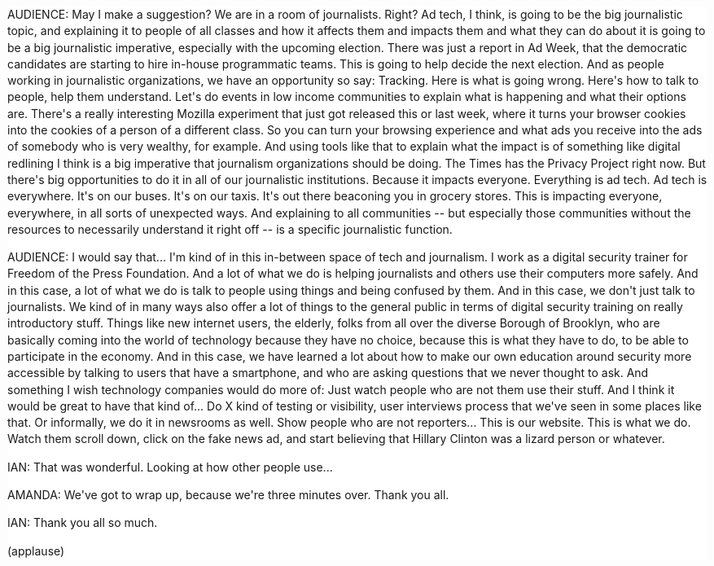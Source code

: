 AUDIENCE: May I make a suggestion? We are in a room of journalists. Right? Ad tech, I think, is going to be the big journalistic topic, and explaining it to people of all classes and how it affects them and impacts them and what they can do about it is going to be a big journalistic imperative, especially with the upcoming election. There was just a report in Ad Week, that the democratic candidates are starting to hire in-house programmatic teams. This is going to help decide the next election. And as people working in journalistic organizations, we have an opportunity so say: Tracking. Here is what is going wrong. Here's how to talk to people, help them understand. Let's do events in low income communities to explain what is happening and what their options are. There's a really interesting Mozilla experiment that just got released this or last week, where it turns your browser cookies into the cookies of a person of a different class. So you can turn your browsing experience and what ads you receive into the ads of somebody who is very wealthy, for example. And using tools like that to explain what the impact is of something like digital redlining I think is a big imperative that journalism organizations should be doing. The Times has the Privacy Project right now. But there's big opportunities to do it in all of our journalistic institutions. Because it impacts everyone. Everything is ad tech. Ad tech is everywhere. It's on our buses. It's on our taxis. It's out there beaconing you in grocery stores. This is impacting everyone, everywhere, in all sorts of unexpected ways. And explaining to all communities -- but especially those communities without the resources to necessarily understand it right off -- is a specific journalistic function.

AUDIENCE: I would say that... I'm kind of in this in-between space of tech and journalism. I work as a digital security trainer for Freedom of the Press Foundation. And a lot of what we do is helping journalists and others use their computers more safely. And in this case, a lot of what we do is talk to people using things and being confused by them. And in this case, we don't just talk to journalists. We kind of in many ways also offer a lot of things to the general public in terms of digital security training on really introductory stuff. Things like new internet users, the elderly, folks from all over the diverse Borough of Brooklyn, who are basically coming into the world of technology because they have no choice, because this is what they have to do, to be able to participate in the economy. And in this case, we have learned a lot about how to make our own education around security more accessible by talking to users that have a smartphone, and who are asking questions that we never thought to ask. And something I wish technology companies would do more of: Just watch people who are not them use their stuff. And I think it would be great to have that kind of... Do X kind of testing or visibility, user interviews process that we've seen in some places like that. Or informally, we do it in newsrooms as well. Show people who are not reporters... This is our website. This is what we do. Watch them scroll down, click on the fake news ad, and start believing that Hillary Clinton was a lizard person or whatever.

IAN: That was wonderful. Looking at how other people use...

AMANDA: We've got to wrap up, because we're three minutes over. Thank you all.

IAN: Thank you all so much.

(applause)
